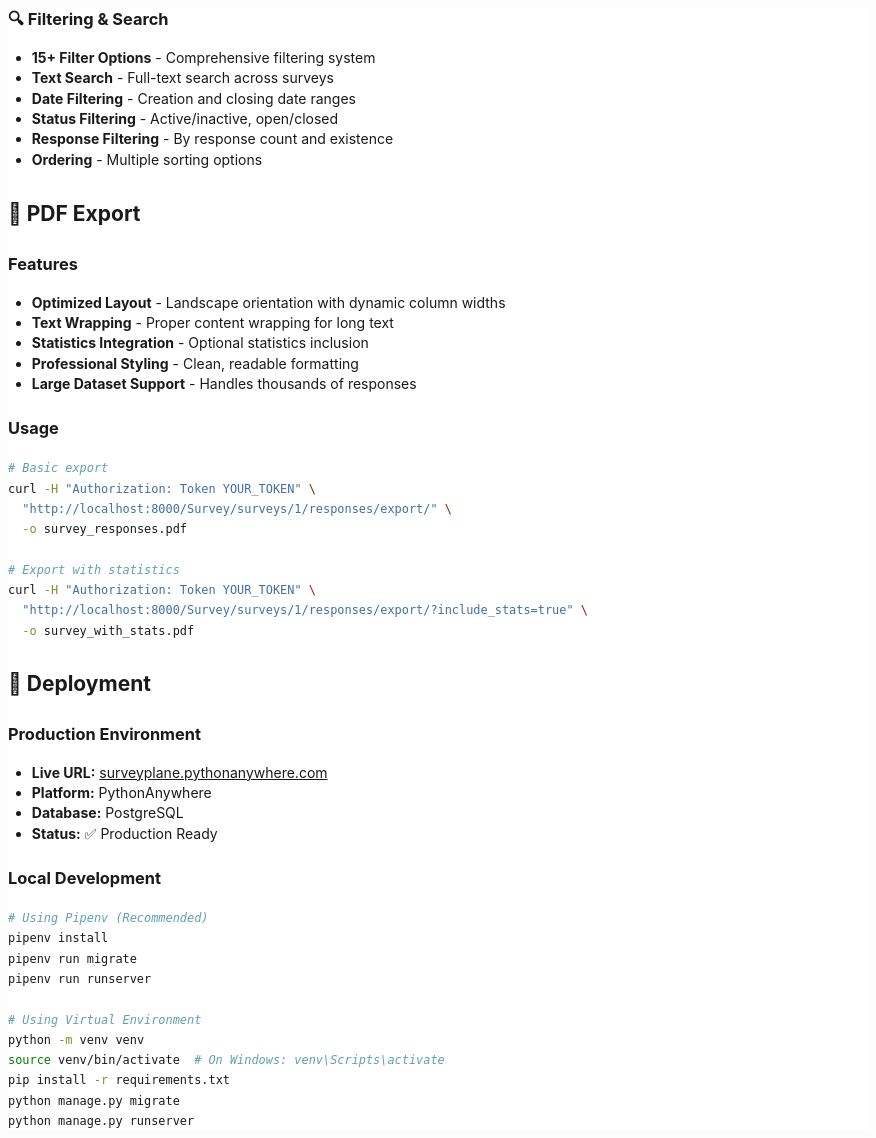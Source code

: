### 🔍 Filtering & Search
- **15+ Filter Options** - Comprehensive filtering system
- **Text Search** - Full-text search across surveys
- **Date Filtering** - Creation and closing date ranges
- **Status Filtering** - Active/inactive, open/closed
- **Response Filtering** - By response count and existence
- **Ordering** - Multiple sorting options

## 📄 PDF Export

### Features
- **Optimized Layout** - Landscape orientation with dynamic column widths
- **Text Wrapping** - Proper content wrapping for long text
- **Statistics Integration** - Optional statistics inclusion
- **Professional Styling** - Clean, readable formatting
- **Large Dataset Support** - Handles thousands of responses

### Usage
```bash
# Basic export
curl -H "Authorization: Token YOUR_TOKEN" \
  "http://localhost:8000/Survey/surveys/1/responses/export/" \
  -o survey_responses.pdf

# Export with statistics
curl -H "Authorization: Token YOUR_TOKEN" \
  "http://localhost:8000/Survey/surveys/1/responses/export/?include_stats=true" \
  -o survey_with_stats.pdf
```

## 🚀 Deployment

### Production Environment
- **Live URL:** [surveyplane.pythonanywhere.com](https://surveyplane.pythonanywhere.com)
- **Platform:** PythonAnywhere
- **Database:** PostgreSQL
- **Status:** ✅ Production Ready

### Local Development
```bash
# Using Pipenv (Recommended)
pipenv install
pipenv run migrate
pipenv run runserver

# Using Virtual Environment
python -m venv venv
source venv/bin/activate  # On Windows: venv\Scripts\activate
pip install -r requirements.txt
python manage.py migrate
python manage.py runserver
```
